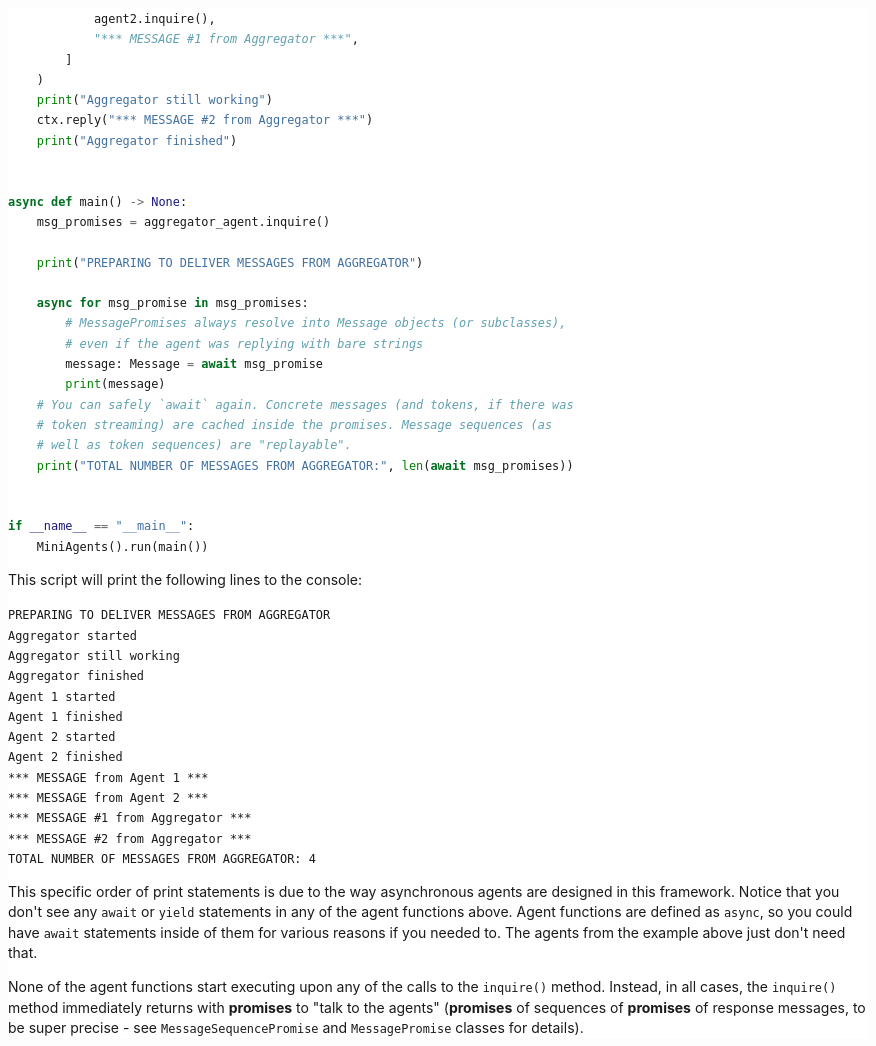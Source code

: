 ```python
            agent2.inquire(),
            "*** MESSAGE #1 from Aggregator ***",
        ]
    )
    print("Aggregator still working")
    ctx.reply("*** MESSAGE #2 from Aggregator ***")
    print("Aggregator finished")


async def main() -> None:
    msg_promises = aggregator_agent.inquire()

    print("PREPARING TO DELIVER MESSAGES FROM AGGREGATOR")

    async for msg_promise in msg_promises:
        # MessagePromises always resolve into Message objects (or subclasses),
        # even if the agent was replying with bare strings
        message: Message = await msg_promise
        print(message)
    # You can safely `await` again. Concrete messages (and tokens, if there was
    # token streaming) are cached inside the promises. Message sequences (as
    # well as token sequences) are "replayable".
    print("TOTAL NUMBER OF MESSAGES FROM AGGREGATOR:", len(await msg_promises))


if __name__ == "__main__":
    MiniAgents().run(main())
```

This script will print the following lines to the console:

```
PREPARING TO DELIVER MESSAGES FROM AGGREGATOR
Aggregator started
Aggregator still working
Aggregator finished
Agent 1 started
Agent 1 finished
Agent 2 started
Agent 2 finished
*** MESSAGE from Agent 1 ***
*** MESSAGE from Agent 2 ***
*** MESSAGE #1 from Aggregator ***
*** MESSAGE #2 from Aggregator ***
TOTAL NUMBER OF MESSAGES FROM AGGREGATOR: 4
```

This specific order of print statements is due to the way asynchronous agents are designed in this framework. Notice that you don't see any `await` or `yield` statements in any of the agent functions above. Agent functions are defined as `async`, so you could have `await` statements inside of them for various reasons if you needed to. The agents from the example above just don't need that.

None of the agent functions start executing upon any of the calls to the `inquire()` method. Instead, in all cases, the `inquire()` method immediately returns with **promises** to "talk to the agents" (**promises** of sequences of **promises** of response messages, to be super precise - see `MessageSequencePromise` and `MessagePromise` classes for details).
